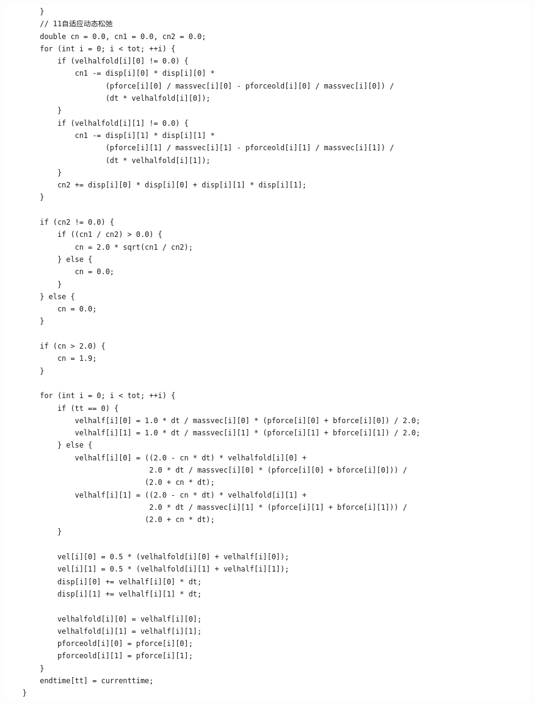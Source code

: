             }
            // 11自适应动态松弛
            double cn = 0.0, cn1 = 0.0, cn2 = 0.0;
            for (int i = 0; i < tot; ++i) {
                if (velhalfold[i][0] != 0.0) {
                    cn1 -= disp[i][0] * disp[i][0] *
                           (pforce[i][0] / massvec[i][0] - pforceold[i][0] / massvec[i][0]) /
                           (dt * velhalfold[i][0]);
                }
                if (velhalfold[i][1] != 0.0) {
                    cn1 -= disp[i][1] * disp[i][1] *
                           (pforce[i][1] / massvec[i][1] - pforceold[i][1] / massvec[i][1]) /
                           (dt * velhalfold[i][1]);
                }
                cn2 += disp[i][0] * disp[i][0] + disp[i][1] * disp[i][1];
            }

            if (cn2 != 0.0) {
                if ((cn1 / cn2) > 0.0) {
                    cn = 2.0 * sqrt(cn1 / cn2);
                } else {
                    cn = 0.0;
                }
            } else {
                cn = 0.0;
            }

            if (cn > 2.0) {
                cn = 1.9;
            }

            for (int i = 0; i < tot; ++i) {
                if (tt == 0) {
                    velhalf[i][0] = 1.0 * dt / massvec[i][0] * (pforce[i][0] + bforce[i][0]) / 2.0;
                    velhalf[i][1] = 1.0 * dt / massvec[i][1] * (pforce[i][1] + bforce[i][1]) / 2.0;
                } else {
                    velhalf[i][0] = ((2.0 - cn * dt) * velhalfold[i][0] +
                                     2.0 * dt / massvec[i][0] * (pforce[i][0] + bforce[i][0])) /
                                    (2.0 + cn * dt);
                    velhalf[i][1] = ((2.0 - cn * dt) * velhalfold[i][1] +
                                     2.0 * dt / massvec[i][1] * (pforce[i][1] + bforce[i][1])) /
                                    (2.0 + cn * dt);
                }

                vel[i][0] = 0.5 * (velhalfold[i][0] + velhalf[i][0]);
                vel[i][1] = 0.5 * (velhalfold[i][1] + velhalf[i][1]);
                disp[i][0] += velhalf[i][0] * dt;
                disp[i][1] += velhalf[i][1] * dt;

                velhalfold[i][0] = velhalf[i][0];
                velhalfold[i][1] = velhalf[i][1];
                pforceold[i][0] = pforce[i][0];
                pforceold[i][1] = pforce[i][1];
            }
            endtime[tt] = currenttime;
        }
